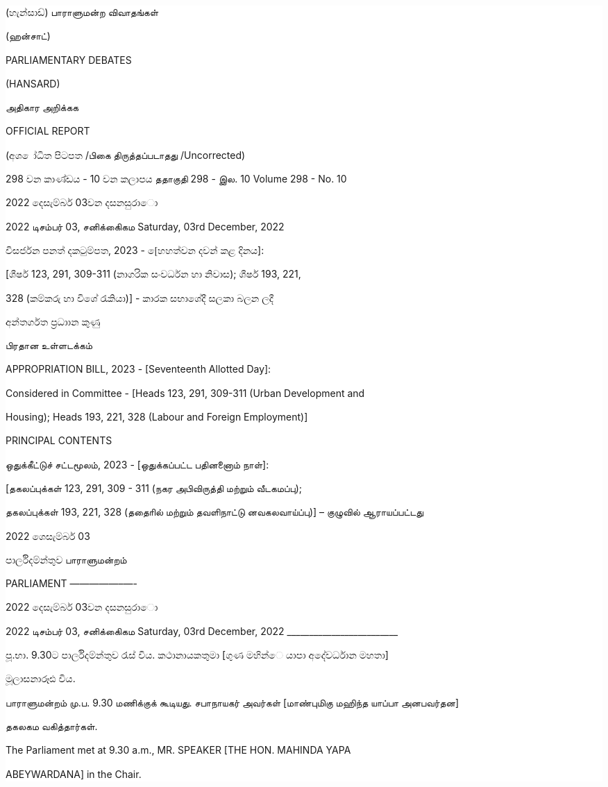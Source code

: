 (හැන්සාඩ්) பாராளுமன்ற விவாதங்கள்

(ஹன்சாட்)

PARLIAMENTARY DEBATES

(HANSARD)

அதிகார அறிக்கக

OFFICIAL REPORT

(අශ ෝධිත පිටපත /பிகை திருத்தப்படாதது /Uncorrected)

298 වන කාණ්ඩය - 10 වන කලාපය ததாகுதி 298 - இல. 10 Volume 298 - No. 10

2022 දෙසැම්බර් 03වන දසනසුරාො

2022 டிசம்பர் 03, சனிக்கிைகம Saturday, 03rd December, 2022

විසර්ජන පනත් දකටුම්පත, 2023 - [ෙහහත්වන දවන් කළ දිනය]:

[ශීර්ෂ 123, 291, 309-311 (නාගරික සංවර්ධන හා නිවාස); ශීර්ෂ 193, 221,

328 (කම්කරු හා විශේ රැකියා)] - කාරක සභාශේදී සලකා බලන ලදී

අන්තර්ගත ප්‍රධාාන කුණු

பிரதான உள்ளடக்கம்

APPROPRIATION BILL, 2023 - [Seventeenth Allotted Day]:

Considered in Committee - [Heads 123, 291, 309-311 (Urban Development and

Housing); Heads 193, 221, 328 (Labour and Foreign Employment)]

PRINCIPAL CONTENTS

ஒதுக்கீட்டுச் சட்டமூலம், 2023 - [ஒதுக்கப்பட்ட பதினனைாம் நாள்]:

[தகலப்புக்கள் 123, 291, 309 - 311 (நகர அபிவிருத்தி மற்றும் வீடகமப்பு);

தகலப்புக்கள் 193, 221, 328 (ததாைில் மற்றும் தவளிநாட்டு னவகலவாய்ப்பு)] – குழுவில் ஆராயப்பட்டது

2022 ශෙසැම්බර් 03

පාර්ලිදම්න්තුව பாராளுமன்றம்

PARLIAMENT —————–—-

2022 දෙසැම්බර් 03වන දසනසුරාො

2022 டிசம்பர் 03, சனிக்கிைகம Saturday, 03rd December, 2022 _________________________

පූ.භා. 9.30ට පාර්ලිදම්න්තුව රැස් විය. කථානායකතුමා [ගුණ මහින්ෙ යාපා අදේවර්ධාන මහතා]

මූලාසනාරූඪ විය.

பாராளுமன்றம் மு.ப. 9.30 மணிக்குக் கூடியது. சபாநாயகர் அவர்கள் [மாண்புமிகு மஹிந்த யாப்பா அனபவர்தன]

தகலகம வகித்தார்கள்.

The Parliament met at 9.30 a.m., MR. SPEAKER [THE HON. MAHINDA YAPA

ABEYWARDANA] in the Chair.
